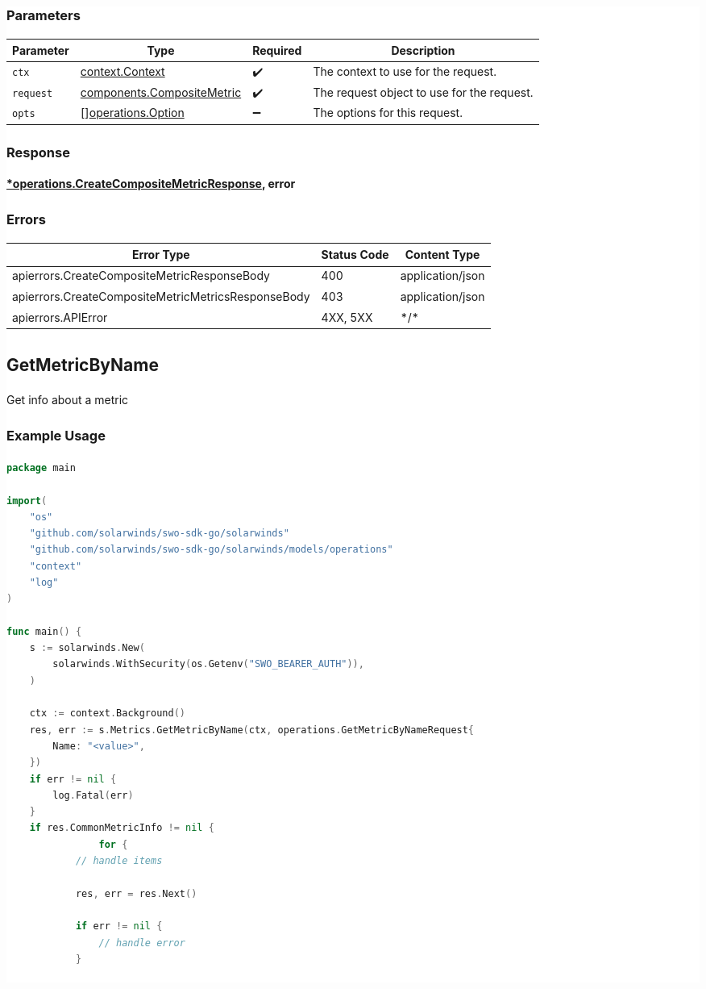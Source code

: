 ### Parameters

| Parameter                                                                | Type                                                                     | Required                                                                 | Description                                                              |
| ------------------------------------------------------------------------ | ------------------------------------------------------------------------ | ------------------------------------------------------------------------ | ------------------------------------------------------------------------ |
| `ctx`                                                                    | [context.Context](https://pkg.go.dev/context#Context)                    | :heavy_check_mark:                                                       | The context to use for the request.                                      |
| `request`                                                                | [components.CompositeMetric](../../models/components/compositemetric.md) | :heavy_check_mark:                                                       | The request object to use for the request.                               |
| `opts`                                                                   | [][operations.Option](../../models/operations/option.md)                 | :heavy_minus_sign:                                                       | The options for this request.                                            |

### Response

**[*operations.CreateCompositeMetricResponse](../../models/operations/createcompositemetricresponse.md), error**

### Errors

| Error Type                                         | Status Code                                        | Content Type                                       |
| -------------------------------------------------- | -------------------------------------------------- | -------------------------------------------------- |
| apierrors.CreateCompositeMetricResponseBody        | 400                                                | application/json                                   |
| apierrors.CreateCompositeMetricMetricsResponseBody | 403                                                | application/json                                   |
| apierrors.APIError                                 | 4XX, 5XX                                           | \*/\*                                              |

## GetMetricByName

Get info about a metric

### Example Usage

```go
package main

import(
	"os"
	"github.com/solarwinds/swo-sdk-go/solarwinds"
	"github.com/solarwinds/swo-sdk-go/solarwinds/models/operations"
	"context"
	"log"
)

func main() {
    s := solarwinds.New(
        solarwinds.WithSecurity(os.Getenv("SWO_BEARER_AUTH")),
    )

    ctx := context.Background()
    res, err := s.Metrics.GetMetricByName(ctx, operations.GetMetricByNameRequest{
        Name: "<value>",
    })
    if err != nil {
        log.Fatal(err)
    }
    if res.CommonMetricInfo != nil {
                for {
            // handle items
        
            res, err = res.Next()
        
            if err != nil {
                // handle error
            }
        
```